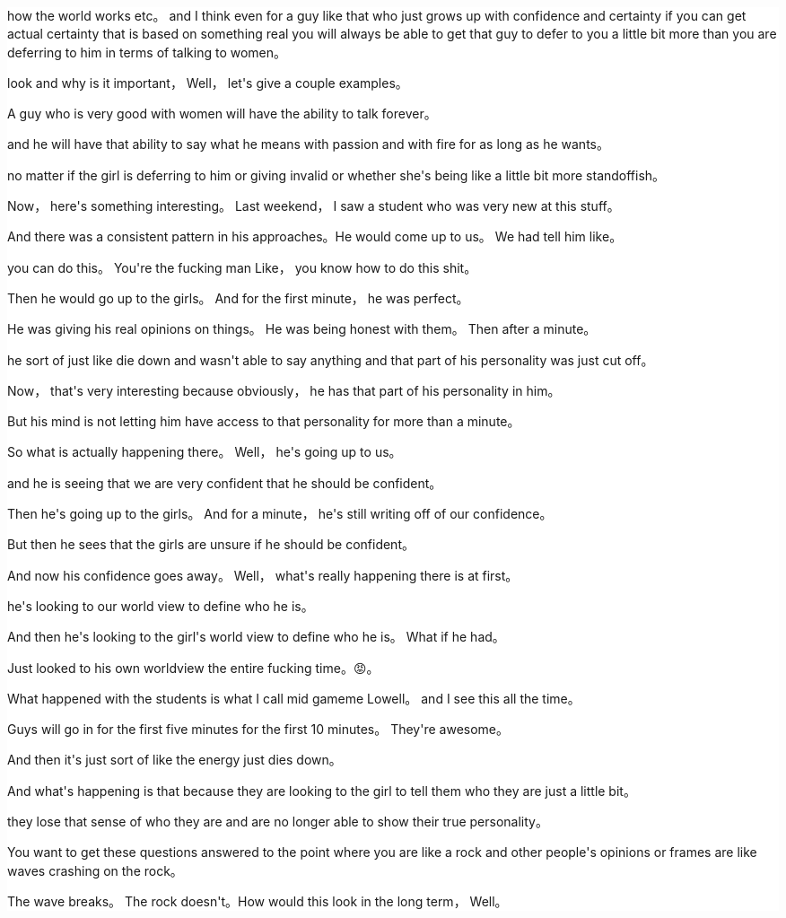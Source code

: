  how the world works etc。 and I think even for a guy like that who just grows up with confidence and certainty if you can get actual certainty that is based on something real you will always be able to get that guy to defer to you a little bit more than you are deferring to him in terms of talking to women。

look and why is it important， Well， let's give a couple examples。

 A guy who is very good with women will have the ability to talk forever。

 and he will have that ability to say what he means with passion and with fire for as long as he wants。

 no matter if the girl is deferring to him or giving invalid or whether she's being like a little bit more standoffish。

 Now， here's something interesting。 Last weekend， I saw a student who was very new at this stuff。

 And there was a consistent pattern in his approaches。He would come up to us。 We had tell him like。

 you can do this。 You're the fucking man Like， you know how to do this shit。

 Then he would go up to the girls。 And for the first minute， he was perfect。

 He was giving his real opinions on things。 He was being honest with them。 Then after a minute。

 he sort of just like die down and wasn't able to say anything and that part of his personality was just cut off。

 Now， that's very interesting because obviously， he has that part of his personality in him。

 But his mind is not letting him have access to that personality for more than a minute。

 So what is actually happening there。 Well， he's going up to us。

 and he is seeing that we are very confident that he should be confident。

 Then he's going up to the girls。 And for a minute， he's still writing off of our confidence。

 But then he sees that the girls are unsure if he should be confident。

 And now his confidence goes away。 Well， what's really happening there is at first。

 he's looking to our world view to define who he is。

 And then he's looking to the girl's world view to define who he is。 What if he had。

Just looked to his own worldview the entire fucking time。😡。

What happened with the students is what I call mid gameme Lowell。 and I see this all the time。

 Guys will go in for the first five minutes for the first 10 minutes。 They're awesome。

 And then it's just sort of like the energy just dies down。

 And what's happening is that because they are looking to the girl to tell them who they are just a little bit。

 they lose that sense of who they are and are no longer able to show their true personality。

 You want to get these questions answered to the point where you are like a rock and other people's opinions or frames are like waves crashing on the rock。

 The wave breaks。 The rock doesn't。How would this look in the long term， Well。
